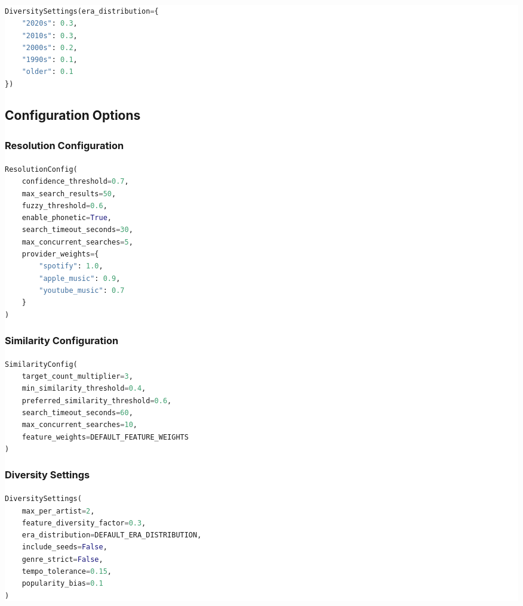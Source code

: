 ```python
DiversitySettings(era_distribution={
    "2020s": 0.3,
    "2010s": 0.3,
    "2000s": 0.2,
    "1990s": 0.1,
    "older": 0.1
})
```

## Configuration Options

### Resolution Configuration

```python
ResolutionConfig(
    confidence_threshold=0.7,
    max_search_results=50,
    fuzzy_threshold=0.6,
    enable_phonetic=True,
    search_timeout_seconds=30,
    max_concurrent_searches=5,
    provider_weights={
        "spotify": 1.0,
        "apple_music": 0.9,
        "youtube_music": 0.7
    }
)
```

### Similarity Configuration

```python
SimilarityConfig(
    target_count_multiplier=3,
    min_similarity_threshold=0.4,
    preferred_similarity_threshold=0.6,
    search_timeout_seconds=60,
    max_concurrent_searches=10,
    feature_weights=DEFAULT_FEATURE_WEIGHTS
)
```

### Diversity Settings

```python
DiversitySettings(
    max_per_artist=2,
    feature_diversity_factor=0.3,
    era_distribution=DEFAULT_ERA_DISTRIBUTION,
    include_seeds=False,
    genre_strict=False,
    tempo_tolerance=0.15,
    popularity_bias=0.1
)
```
